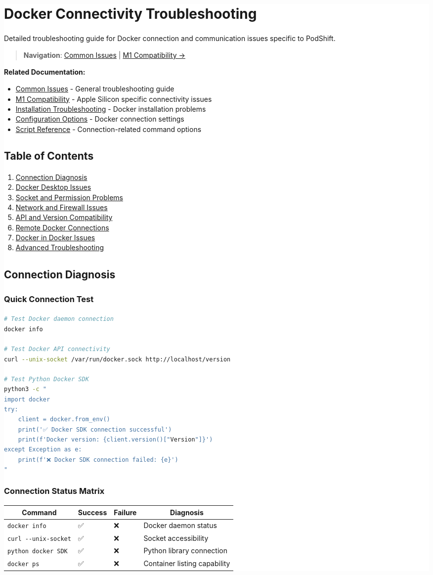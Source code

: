 # Docker Connectivity Troubleshooting

Detailed troubleshooting guide for Docker connection and communication issues specific to PodShift.

> **Navigation**: [Common Issues](common-issues.md) | [M1 Compatibility →](m1-compatibility.md)

**Related Documentation:**
- [Common Issues](common-issues.md) - General troubleshooting guide
- [M1 Compatibility](m1-compatibility.md) - Apple Silicon specific connectivity issues
- [Installation Troubleshooting](../installation/troubleshooting-installation.md) - Docker installation problems
- [Configuration Options](../api/configuration-options.md) - Docker connection settings
- [Script Reference](../api/script-reference.md) - Connection-related command options

## Table of Contents

1. [Connection Diagnosis](#connection-diagnosis)
2. [Docker Desktop Issues](#docker-desktop-issues)
3. [Socket and Permission Problems](#socket-and-permission-problems)
4. [Network and Firewall Issues](#network-and-firewall-issues)
5. [API and Version Compatibility](#api-and-version-compatibility)
6. [Remote Docker Connections](#remote-docker-connections)
7. [Docker in Docker Issues](#docker-in-docker-issues)
8. [Advanced Troubleshooting](#advanced-troubleshooting)

## Connection Diagnosis

### Quick Connection Test

```bash
# Test Docker daemon connection
docker info

# Test Docker API connectivity
curl --unix-socket /var/run/docker.sock http://localhost/version

# Test Python Docker SDK
python3 -c "
import docker
try:
    client = docker.from_env()
    print('✅ Docker SDK connection successful')
    print(f'Docker version: {client.version()["Version"]}')
except Exception as e:
    print(f'❌ Docker SDK connection failed: {e}')
"
```

### Connection Status Matrix

| Command | Success | Failure | Diagnosis |
|---------|---------|---------|-----------|
| `docker info` | ✅ | ❌ | Docker daemon status |
| `curl --unix-socket` | ✅ | ❌ | Socket accessibility |
| `python docker SDK` | ✅ | ❌ | Python library connection |
| `docker ps` | ✅ | ❌ | Container listing capability |
